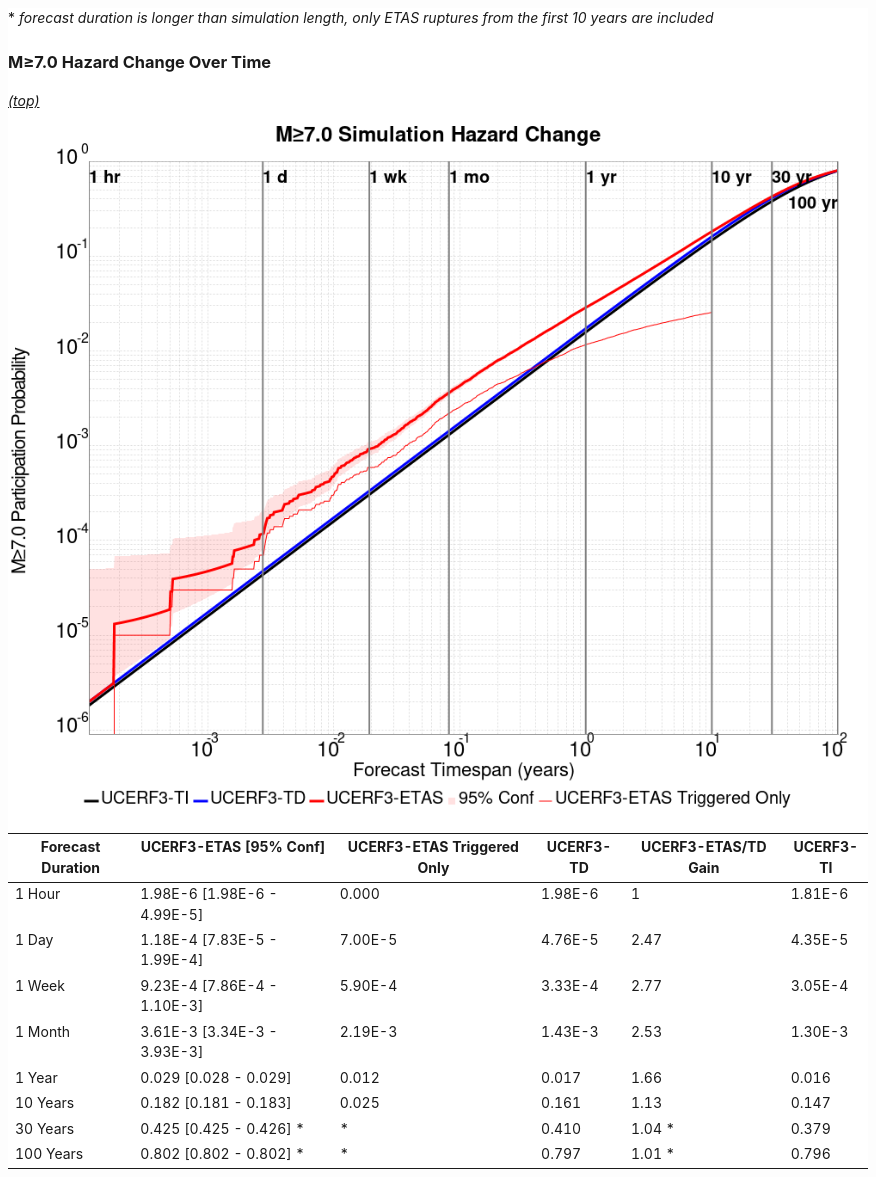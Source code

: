 \* *forecast duration is longer than simulation length, only ETAS ruptures from the first 10 years are included*
### M&ge;7.0 Hazard Change Over Time
*[(top)](#table-of-contents)*

![Hazard Change](plots/hazard_change_100km_m7.0.png)

| Forecast Duration | UCERF3-ETAS [95% Conf] | UCERF3-ETAS Triggered Only | UCERF3-TD | UCERF3-ETAS/TD Gain | UCERF3-TI |
|-----|-----|-----|-----|-----|-----|
| 1 Hour | 1.98E-6 [1.98E-6 - 4.99E-5] | 0.000 | 1.98E-6 | 1 | 1.81E-6 |
| 1 Day | 1.18E-4 [7.83E-5 - 1.99E-4] | 7.00E-5 | 4.76E-5 | 2.47 | 4.35E-5 |
| 1 Week | 9.23E-4 [7.86E-4 - 1.10E-3] | 5.90E-4 | 3.33E-4 | 2.77 | 3.05E-4 |
| 1 Month | 3.61E-3 [3.34E-3 - 3.93E-3] | 2.19E-3 | 1.43E-3 | 2.53 | 1.30E-3 |
| 1 Year | 0.029 [0.028 - 0.029] | 0.012 | 0.017 | 1.66 | 0.016 |
| 10 Years | 0.182 [0.181 - 0.183] | 0.025 | 0.161 | 1.13 | 0.147 |
| 30 Years | 0.425 [0.425 - 0.426] \* | \* | 0.410 | 1.04 \* | 0.379 |
| 100 Years | 0.802 [0.802 - 0.802] \* | \* | 0.797 | 1.01 \* | 0.796 |
